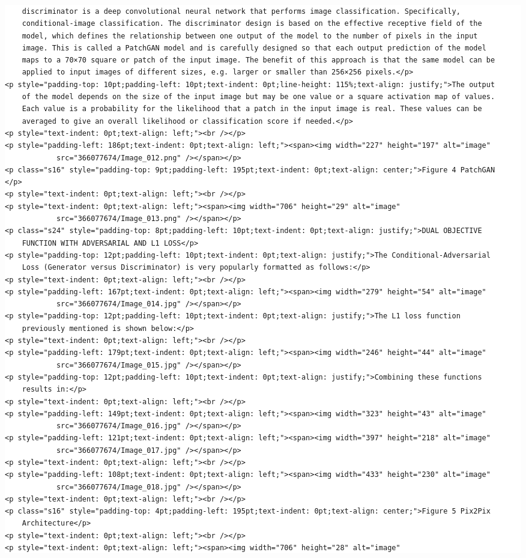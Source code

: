         discriminator is a deep convolutional neural network that performs image classification. Specifically,
        conditional-image classification. The discriminator design is based on the effective receptive field of the
        model, which defines the relationship between one output of the model to the number of pixels in the input
        image. This is called a PatchGAN model and is carefully designed so that each output prediction of the model
        maps to a 70×70 square or patch of the input image. The benefit of this approach is that the same model can be
        applied to input images of different sizes, e.g. larger or smaller than 256×256 pixels.</p>
    <p style="padding-top: 10pt;padding-left: 10pt;text-indent: 0pt;line-height: 115%;text-align: justify;">The output
        of the model depends on the size of the input image but may be one value or a square activation map of values.
        Each value is a probability for the likelihood that a patch in the input image is real. These values can be
        averaged to give an overall likelihood or classification score if needed.</p>
    <p style="text-indent: 0pt;text-align: left;"><br /></p>
    <p style="padding-left: 186pt;text-indent: 0pt;text-align: left;"><span><img width="227" height="197" alt="image"
                src="366077674/Image_012.png" /></span></p>
    <p class="s16" style="padding-top: 9pt;padding-left: 195pt;text-indent: 0pt;text-align: center;">Figure 4 PatchGAN
    </p>
    <p style="text-indent: 0pt;text-align: left;"><br /></p>
    <p style="text-indent: 0pt;text-align: left;"><span><img width="706" height="29" alt="image"
                src="366077674/Image_013.png" /></span></p>
    <p class="s24" style="padding-top: 8pt;padding-left: 10pt;text-indent: 0pt;text-align: justify;">DUAL OBJECTIVE
        FUNCTION WITH ADVERSARIAL AND L1 LOSS</p>
    <p style="padding-top: 12pt;padding-left: 10pt;text-indent: 0pt;text-align: justify;">The Conditional-Adversarial
        Loss (Generator versus Discriminator) is very popularly formatted as follows:</p>
    <p style="text-indent: 0pt;text-align: left;"><br /></p>
    <p style="padding-left: 167pt;text-indent: 0pt;text-align: left;"><span><img width="279" height="54" alt="image"
                src="366077674/Image_014.jpg" /></span></p>
    <p style="padding-top: 12pt;padding-left: 10pt;text-indent: 0pt;text-align: justify;">The L1 loss function
        previously mentioned is shown below:</p>
    <p style="text-indent: 0pt;text-align: left;"><br /></p>
    <p style="padding-left: 179pt;text-indent: 0pt;text-align: left;"><span><img width="246" height="44" alt="image"
                src="366077674/Image_015.jpg" /></span></p>
    <p style="padding-top: 12pt;padding-left: 10pt;text-indent: 0pt;text-align: justify;">Combining these functions
        results in:</p>
    <p style="text-indent: 0pt;text-align: left;"><br /></p>
    <p style="padding-left: 149pt;text-indent: 0pt;text-align: left;"><span><img width="323" height="43" alt="image"
                src="366077674/Image_016.jpg" /></span></p>
    <p style="padding-left: 121pt;text-indent: 0pt;text-align: left;"><span><img width="397" height="218" alt="image"
                src="366077674/Image_017.jpg" /></span></p>
    <p style="text-indent: 0pt;text-align: left;"><br /></p>
    <p style="padding-left: 108pt;text-indent: 0pt;text-align: left;"><span><img width="433" height="230" alt="image"
                src="366077674/Image_018.jpg" /></span></p>
    <p style="text-indent: 0pt;text-align: left;"><br /></p>
    <p class="s16" style="padding-top: 4pt;padding-left: 195pt;text-indent: 0pt;text-align: center;">Figure 5 Pix2Pix
        Architecture</p>
    <p style="text-indent: 0pt;text-align: left;"><br /></p>
    <p style="text-indent: 0pt;text-align: left;"><span><img width="706" height="28" alt="image"